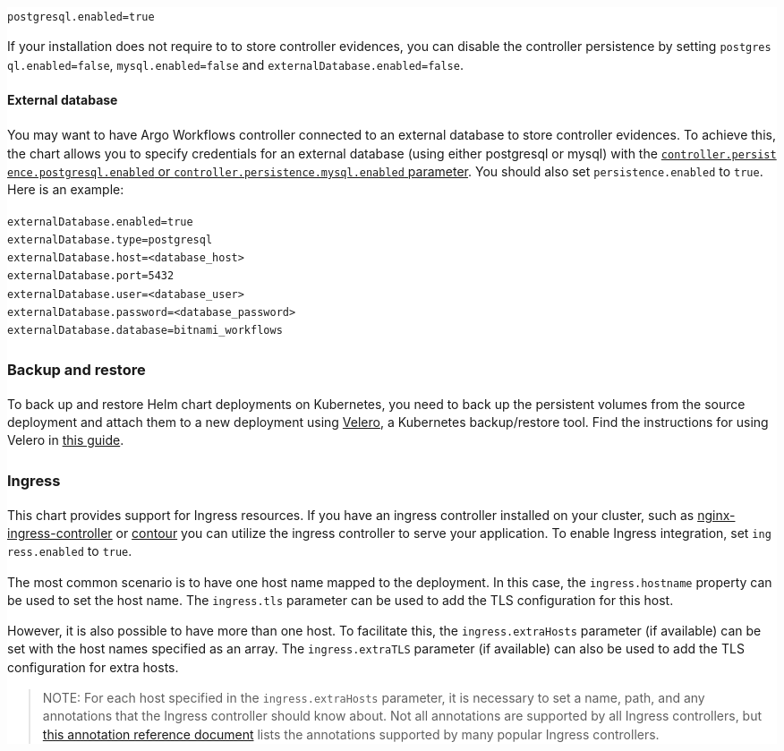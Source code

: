 ```console
postgresql.enabled=true
```

If your installation does not require to to store controller evidences, you can disable the controller persistence by setting `postgresql.enabled=false`, `mysql.enabled=false` and `externalDatabase.enabled=false`.

#### External database

You may want to have Argo Workflows controller connected to an external database to store controller evidences. To achieve this, the chart allows you to specify credentials for an external database (using either postgresql or mysql) with the [`controller.persistence.postgresql.enabled` or `controller.persistence.mysql.enabled` parameter](#parameters). You should also set `persistence.enabled` to `true`. Here is an example:

```console
externalDatabase.enabled=true
externalDatabase.type=postgresql
externalDatabase.host=<database_host>
externalDatabase.port=5432
externalDatabase.user=<database_user>
externalDatabase.password=<database_password>
externalDatabase.database=bitnami_workflows
```

### Backup and restore

To back up and restore Helm chart deployments on Kubernetes, you need to back up the persistent volumes from the source deployment and attach them to a new deployment using [Velero](https://velero.io/), a Kubernetes backup/restore tool. Find the instructions for using Velero in [this guide](https://techdocs.broadcom.com/us/en/vmware-tanzu/application-catalog/tanzu-application-catalog/services/tac-doc/apps-tutorials-backup-restore-deployments-velero-index.html).

### Ingress

This chart provides support for Ingress resources. If you have an ingress controller installed on your cluster, such as [nginx-ingress-controller](https://github.com/bitnami/charts/tree/main/bitnami/nginx-ingress-controller) or [contour](https://github.com/bitnami/charts/tree/main/bitnami/contour) you can utilize the ingress controller to serve your application. To enable Ingress integration, set `ingress.enabled` to `true`.

The most common scenario is to have one host name mapped to the deployment. In this case, the `ingress.hostname` property can be used to set the host name. The `ingress.tls` parameter can be used to add the TLS configuration for this host.

However, it is also possible to have more than one host. To facilitate this, the `ingress.extraHosts` parameter (if available) can be set with the host names specified as an array. The `ingress.extraTLS` parameter (if available) can also be used to add the TLS configuration for extra hosts.

> NOTE: For each host specified in the `ingress.extraHosts` parameter, it is necessary to set a name, path, and any annotations that the Ingress controller should know about. Not all annotations are supported by all Ingress controllers, but [this annotation reference document](https://github.com/kubernetes/ingress-nginx/blob/master/docs/user-guide/nginx-configuration/annotations.md) lists the annotations supported by many popular Ingress controllers.
